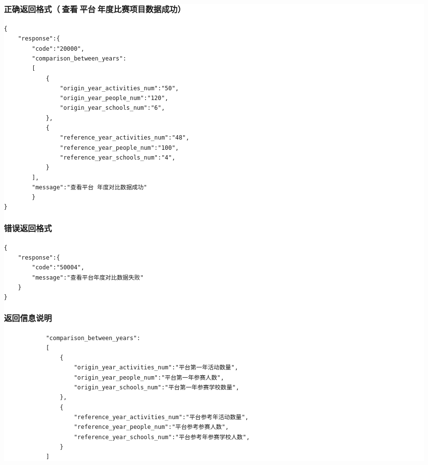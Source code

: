 

### 正确返回格式（ 查看 平台 年度比赛项目数据成功）
```
{
	"response":{
		"code":"20000",
		"comparison_between_years":
        [
			{
			    "origin_year_activities_num":"50",
			    "origin_year_people_num":"120",
			    "origin_year_schools_num":"6",
			},
			{
			    "reference_year_activities_num":"48",
			    "reference_year_people_num":"100",
			    "reference_year_schools_num":"4",
			}
		],
		"message":"查看平台 年度对比数据成功"
		}
}
```


### 错误返回格式
```
{
	"response":{
		"code":"50004",
		"message":"查看平台年度对比数据失败"
	}
} 
```

### 返回信息说明
```
			"comparison_between_years":
            [
			    {
			        "origin_year_activities_num":"平台第一年活动数量",
			        "origin_year_people_num":"平台第一年参赛人数",
			        "origin_year_schools_num":"平台第一年参赛学校数量",
			    },
			    {
			        "reference_year_activities_num":"平台参考年活动数量",
			        "reference_year_people_num":"平台参考参赛人数",
			        "reference_year_schools_num":"平台参考年参赛学校人数",
			    }
			]
```













